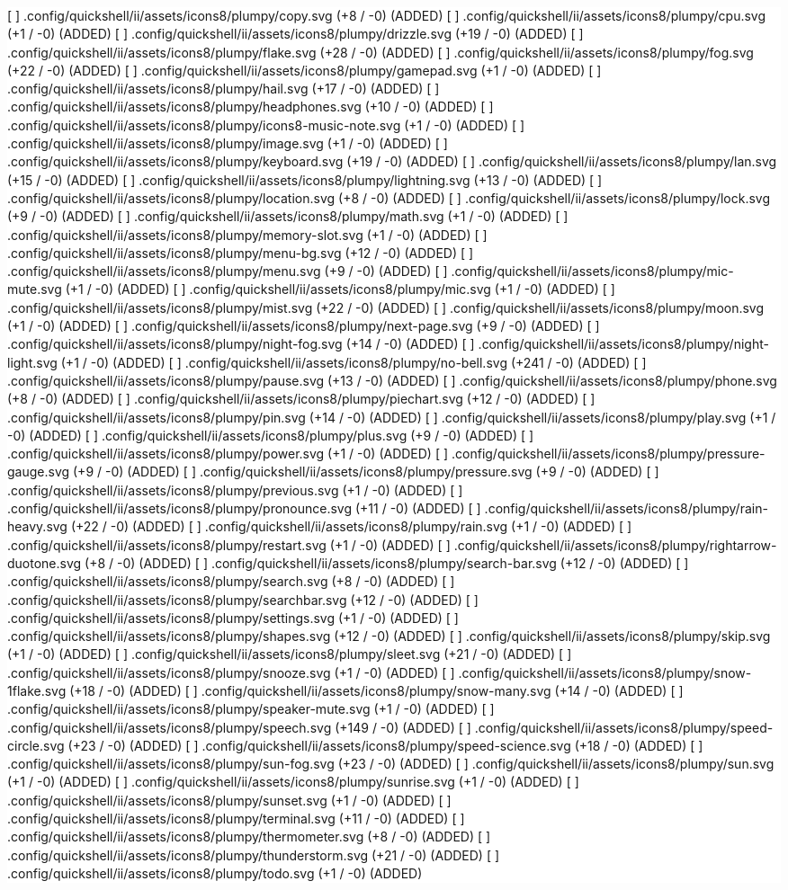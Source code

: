 [ ] .config/quickshell/ii/assets/icons8/plumpy/copy.svg  (+8 / -0)  (ADDED)
[ ] .config/quickshell/ii/assets/icons8/plumpy/cpu.svg  (+1 / -0)  (ADDED)
[ ] .config/quickshell/ii/assets/icons8/plumpy/drizzle.svg  (+19 / -0)  (ADDED)
[ ] .config/quickshell/ii/assets/icons8/plumpy/flake.svg  (+28 / -0)  (ADDED)
[ ] .config/quickshell/ii/assets/icons8/plumpy/fog.svg  (+22 / -0)  (ADDED)
[ ] .config/quickshell/ii/assets/icons8/plumpy/gamepad.svg  (+1 / -0)  (ADDED)
[ ] .config/quickshell/ii/assets/icons8/plumpy/hail.svg  (+17 / -0)  (ADDED)
[ ] .config/quickshell/ii/assets/icons8/plumpy/headphones.svg  (+10 / -0)  (ADDED)
[ ] .config/quickshell/ii/assets/icons8/plumpy/icons8-music-note.svg  (+1 / -0)  (ADDED)
[ ] .config/quickshell/ii/assets/icons8/plumpy/image.svg  (+1 / -0)  (ADDED)
[ ] .config/quickshell/ii/assets/icons8/plumpy/keyboard.svg  (+19 / -0)  (ADDED)
[ ] .config/quickshell/ii/assets/icons8/plumpy/lan.svg  (+15 / -0)  (ADDED)
[ ] .config/quickshell/ii/assets/icons8/plumpy/lightning.svg  (+13 / -0)  (ADDED)
[ ] .config/quickshell/ii/assets/icons8/plumpy/location.svg  (+8 / -0)  (ADDED)
[ ] .config/quickshell/ii/assets/icons8/plumpy/lock.svg  (+9 / -0)  (ADDED)
[ ] .config/quickshell/ii/assets/icons8/plumpy/math.svg  (+1 / -0)  (ADDED)
[ ] .config/quickshell/ii/assets/icons8/plumpy/memory-slot.svg  (+1 / -0)  (ADDED)
[ ] .config/quickshell/ii/assets/icons8/plumpy/menu-bg.svg  (+12 / -0)  (ADDED)
[ ] .config/quickshell/ii/assets/icons8/plumpy/menu.svg  (+9 / -0)  (ADDED)
[ ] .config/quickshell/ii/assets/icons8/plumpy/mic-mute.svg  (+1 / -0)  (ADDED)
[ ] .config/quickshell/ii/assets/icons8/plumpy/mic.svg  (+1 / -0)  (ADDED)
[ ] .config/quickshell/ii/assets/icons8/plumpy/mist.svg  (+22 / -0)  (ADDED)
[ ] .config/quickshell/ii/assets/icons8/plumpy/moon.svg  (+1 / -0)  (ADDED)
[ ] .config/quickshell/ii/assets/icons8/plumpy/next-page.svg  (+9 / -0)  (ADDED)
[ ] .config/quickshell/ii/assets/icons8/plumpy/night-fog.svg  (+14 / -0)  (ADDED)
[ ] .config/quickshell/ii/assets/icons8/plumpy/night-light.svg  (+1 / -0)  (ADDED)
[ ] .config/quickshell/ii/assets/icons8/plumpy/no-bell.svg  (+241 / -0)  (ADDED)
[ ] .config/quickshell/ii/assets/icons8/plumpy/pause.svg  (+13 / -0)  (ADDED)
[ ] .config/quickshell/ii/assets/icons8/plumpy/phone.svg  (+8 / -0)  (ADDED)
[ ] .config/quickshell/ii/assets/icons8/plumpy/piechart.svg  (+12 / -0)  (ADDED)
[ ] .config/quickshell/ii/assets/icons8/plumpy/pin.svg  (+14 / -0)  (ADDED)
[ ] .config/quickshell/ii/assets/icons8/plumpy/play.svg  (+1 / -0)  (ADDED)
[ ] .config/quickshell/ii/assets/icons8/plumpy/plus.svg  (+9 / -0)  (ADDED)
[ ] .config/quickshell/ii/assets/icons8/plumpy/power.svg  (+1 / -0)  (ADDED)
[ ] .config/quickshell/ii/assets/icons8/plumpy/pressure-gauge.svg  (+9 / -0)  (ADDED)
[ ] .config/quickshell/ii/assets/icons8/plumpy/pressure.svg  (+9 / -0)  (ADDED)
[ ] .config/quickshell/ii/assets/icons8/plumpy/previous.svg  (+1 / -0)  (ADDED)
[ ] .config/quickshell/ii/assets/icons8/plumpy/pronounce.svg  (+11 / -0)  (ADDED)
[ ] .config/quickshell/ii/assets/icons8/plumpy/rain-heavy.svg  (+22 / -0)  (ADDED)
[ ] .config/quickshell/ii/assets/icons8/plumpy/rain.svg  (+1 / -0)  (ADDED)
[ ] .config/quickshell/ii/assets/icons8/plumpy/restart.svg  (+1 / -0)  (ADDED)
[ ] .config/quickshell/ii/assets/icons8/plumpy/rightarrow-duotone.svg  (+8 / -0)  (ADDED)
[ ] .config/quickshell/ii/assets/icons8/plumpy/search-bar.svg  (+12 / -0)  (ADDED)
[ ] .config/quickshell/ii/assets/icons8/plumpy/search.svg  (+8 / -0)  (ADDED)
[ ] .config/quickshell/ii/assets/icons8/plumpy/searchbar.svg  (+12 / -0)  (ADDED)
[ ] .config/quickshell/ii/assets/icons8/plumpy/settings.svg  (+1 / -0)  (ADDED)
[ ] .config/quickshell/ii/assets/icons8/plumpy/shapes.svg  (+12 / -0)  (ADDED)
[ ] .config/quickshell/ii/assets/icons8/plumpy/skip.svg  (+1 / -0)  (ADDED)
[ ] .config/quickshell/ii/assets/icons8/plumpy/sleet.svg  (+21 / -0)  (ADDED)
[ ] .config/quickshell/ii/assets/icons8/plumpy/snooze.svg  (+1 / -0)  (ADDED)
[ ] .config/quickshell/ii/assets/icons8/plumpy/snow-1flake.svg  (+18 / -0)  (ADDED)
[ ] .config/quickshell/ii/assets/icons8/plumpy/snow-many.svg  (+14 / -0)  (ADDED)
[ ] .config/quickshell/ii/assets/icons8/plumpy/speaker-mute.svg  (+1 / -0)  (ADDED)
[ ] .config/quickshell/ii/assets/icons8/plumpy/speech.svg  (+149 / -0)  (ADDED)
[ ] .config/quickshell/ii/assets/icons8/plumpy/speed-circle.svg  (+23 / -0)  (ADDED)
[ ] .config/quickshell/ii/assets/icons8/plumpy/speed-science.svg  (+18 / -0)  (ADDED)
[ ] .config/quickshell/ii/assets/icons8/plumpy/sun-fog.svg  (+23 / -0)  (ADDED)
[ ] .config/quickshell/ii/assets/icons8/plumpy/sun.svg  (+1 / -0)  (ADDED)
[ ] .config/quickshell/ii/assets/icons8/plumpy/sunrise.svg  (+1 / -0)  (ADDED)
[ ] .config/quickshell/ii/assets/icons8/plumpy/sunset.svg  (+1 / -0)  (ADDED)
[ ] .config/quickshell/ii/assets/icons8/plumpy/terminal.svg  (+11 / -0)  (ADDED)
[ ] .config/quickshell/ii/assets/icons8/plumpy/thermometer.svg  (+8 / -0)  (ADDED)
[ ] .config/quickshell/ii/assets/icons8/plumpy/thunderstorm.svg  (+21 / -0)  (ADDED)
[ ] .config/quickshell/ii/assets/icons8/plumpy/todo.svg  (+1 / -0)  (ADDED)